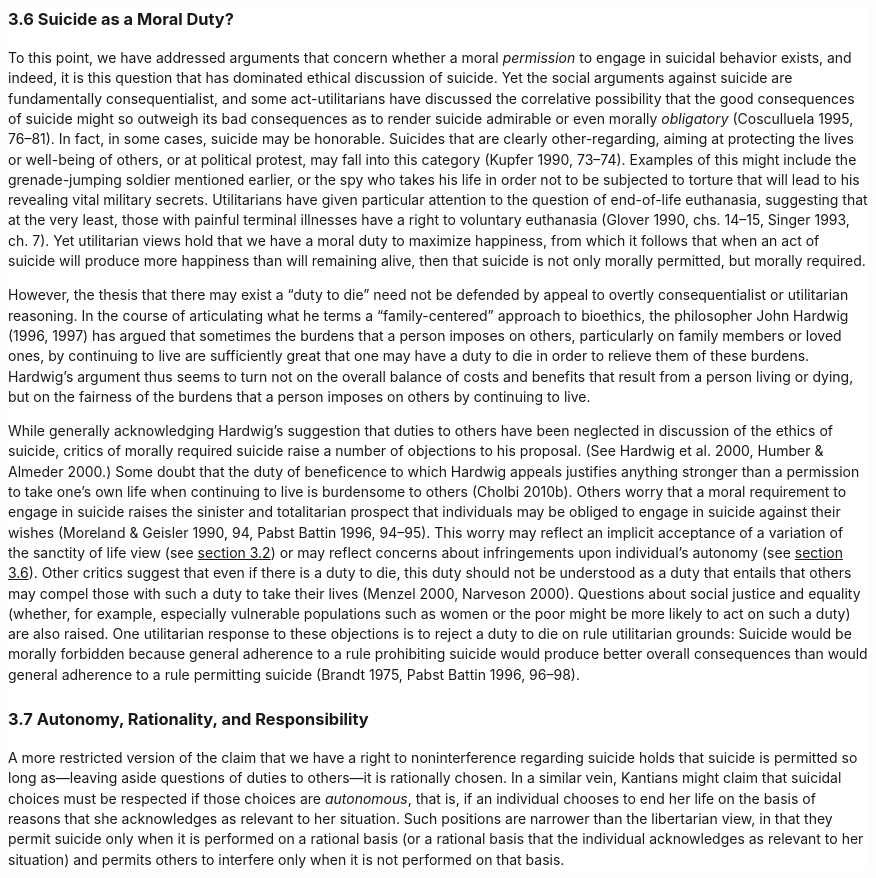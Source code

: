 ### 3.6 Suicide as a Moral Duty?

To this point, we have addressed arguments that concern whether a moral *permission* to engage in suicidal behavior exists, and indeed, it is this question that has dominated ethical discussion of suicide. Yet the social arguments against suicide are fundamentally consequentialist, and some act-utilitarians have discussed the correlative possibility that the good consequences of suicide might so outweigh its bad consequences as to render suicide admirable or even morally *obligatory* (Cosculluela 1995, 76–81). In fact, in some cases, suicide may be honorable. Suicides that are clearly other-regarding, aiming at protecting the lives or well-being of others, or at political protest, may fall into this category (Kupfer 1990, 73–74). Examples of this might include the grenade-jumping soldier mentioned earlier, or the spy who takes his life in order not to be subjected to torture that will lead to his revealing vital military secrets. Utilitarians have given particular attention to the question of end-of-life euthanasia, suggesting that at the very least, those with painful terminal illnesses have a right to voluntary euthanasia (Glover 1990, chs. 14–15, Singer 1993, ch. 7). Yet utilitarian views hold that we have a moral duty to maximize happiness, from which it follows that when an act of suicide will produce more happiness than will remaining alive, then that suicide is not only morally permitted, but morally required.

However, the thesis that there may exist a “duty to die” need not be defended by appeal to overtly consequentialist or utilitarian reasoning. In the course of articulating what he terms a “family-centered” approach to bioethics, the philosopher John Hardwig (1996, 1997) has argued that sometimes the burdens that a person imposes on others, particularly on family members or loved ones, by continuing to live are sufficiently great that one may have a duty to die in order to relieve them of these burdens. Hardwig’s argument thus seems to turn not on the overall balance of costs and benefits that result from a person living or dying, but on the fairness of the burdens that a person imposes on others by continuing to live.

While generally acknowledging Hardwig’s suggestion that duties to others have been neglected in discussion of the ethics of suicide, critics of morally required suicide raise a number of objections to his proposal. (See Hardwig et al. 2000, Humber & Almeder 2000.) Some doubt that the duty of beneficence to which Hardwig appeals justifies anything stronger than a permission to take one’s own life when continuing to live is burdensome to others (Cholbi 2010b). Others worry that a moral requirement to engage in suicide raises the sinister and totalitarian prospect that individuals may be obliged to engage in suicide against their wishes (Moreland & Geisler 1990, 94, Pabst Battin 1996, 94–95). This worry may reflect an implicit acceptance of a variation of the sanctity of life view (see [section 3.2](https://plato.stanford.edu/entries/suicide/#DeoArgSanLif)) or may reflect concerns about infringements upon individual’s autonomy (see [section 3.6](https://plato.stanford.edu/entries/suicide/#SuiMorDut)). Other critics suggest that even if there is a duty to die, this duty should not be understood as a duty that entails that others may compel those with such a duty to take their lives (Menzel 2000, Narveson 2000). Questions about social justice and equality (whether, for example, especially vulnerable populations such as women or the poor might be more likely to act on such a duty) are also raised. One utilitarian response to these objections is to reject a duty to die on rule utilitarian grounds: Suicide would be morally forbidden because general adherence to a rule prohibiting suicide would produce better overall consequences than would general adherence to a rule permitting suicide (Brandt 1975, Pabst Battin 1996, 96–98).

### 3.7 Autonomy, Rationality, and Responsibility

A more restricted version of the claim that we have a right to noninterference regarding suicide holds that suicide is permitted so long as—leaving aside questions of duties to others—it is rationally chosen. In a similar vein, Kantians might claim that suicidal choices must be respected if those choices are *autonomous*, that is, if an individual chooses to end her life on the basis of reasons that she acknowledges as relevant to her situation. Such positions are narrower than the libertarian view, in that they permit suicide only when it is performed on a rational basis (or a rational basis that the individual acknowledges as relevant to her situation) and permits others to interfere only when it is not performed on that basis.

